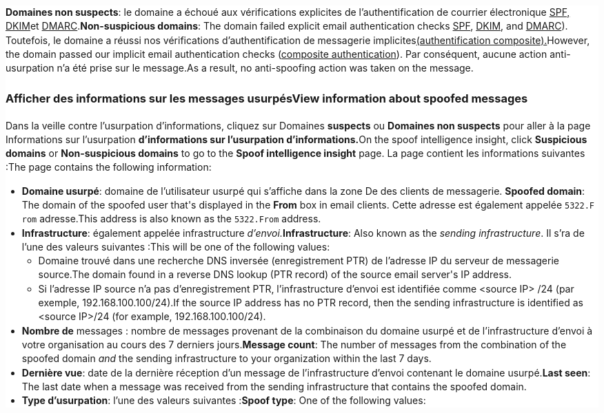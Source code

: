    <span data-ttu-id="b1585-164">**Domaines non suspects**: le domaine a échoué aux vérifications explicites de l’authentification de courrier électronique [SPF,](how-office-365-uses-spf-to-prevent-spoofing.md) [DKIM](use-dkim-to-validate-outbound-email.md)et [DMARC](use-dmarc-to-validate-email.md).</span><span class="sxs-lookup"><span data-stu-id="b1585-164">**Non-suspicious domains**: The domain failed explicit email authentication checks [SPF](how-office-365-uses-spf-to-prevent-spoofing.md), [DKIM](use-dkim-to-validate-outbound-email.md), and [DMARC](use-dmarc-to-validate-email.md)).</span></span> <span data-ttu-id="b1585-165">Toutefois, le domaine a réussi nos vérifications d’authentification de messagerie implicites[(authentification composite).](email-validation-and-authentication.md#composite-authentication)</span><span class="sxs-lookup"><span data-stu-id="b1585-165">However, the domain passed our implicit email authentication checks ([composite authentication](email-validation-and-authentication.md#composite-authentication)).</span></span> <span data-ttu-id="b1585-166">Par conséquent, aucune action anti-usurpation n’a été prise sur le message.</span><span class="sxs-lookup"><span data-stu-id="b1585-166">As a result, no anti-spoofing action was taken on the message.</span></span>

### <a name="view-information-about-spoofed-messages"></a><span data-ttu-id="b1585-167">Afficher des informations sur les messages usurpés</span><span class="sxs-lookup"><span data-stu-id="b1585-167">View information about spoofed messages</span></span>

<span data-ttu-id="b1585-168">Dans la veille contre l’usurpation d’informations, cliquez sur Domaines **suspects** ou **Domaines non suspects** pour aller à la page Informations sur l’usurpation **d’informations sur l’usurpation d’informations.**</span><span class="sxs-lookup"><span data-stu-id="b1585-168">On the spoof intelligence insight, click **Suspicious domains** or **Non-suspicious domains** to go to the **Spoof intelligence insight** page.</span></span> <span data-ttu-id="b1585-169">La page contient les informations suivantes :</span><span class="sxs-lookup"><span data-stu-id="b1585-169">The page contains the following information:</span></span>

- <span data-ttu-id="b1585-170">**Domaine usurpé**: domaine de l’utilisateur usurpé qui s’affiche dans la zone De des clients de messagerie. </span><span class="sxs-lookup"><span data-stu-id="b1585-170">**Spoofed domain**: The domain of the spoofed user that's displayed in the **From** box in email clients.</span></span> <span data-ttu-id="b1585-171">Cette adresse est également appelée `5322.From` adresse.</span><span class="sxs-lookup"><span data-stu-id="b1585-171">This address is also known as the `5322.From` address.</span></span>
- <span data-ttu-id="b1585-172">**Infrastructure**: également appelée infrastructure _d’envoi._</span><span class="sxs-lookup"><span data-stu-id="b1585-172">**Infrastructure**: Also known as the _sending infrastructure_.</span></span> <span data-ttu-id="b1585-173">Il s’ra de l’une des valeurs suivantes :</span><span class="sxs-lookup"><span data-stu-id="b1585-173">This will be one of the following values:</span></span>
  - <span data-ttu-id="b1585-174">Domaine trouvé dans une recherche DNS inversée (enregistrement PTR) de l’adresse IP du serveur de messagerie source.</span><span class="sxs-lookup"><span data-stu-id="b1585-174">The domain found in a reverse DNS lookup (PTR record) of the source email server's IP address.</span></span>
  - <span data-ttu-id="b1585-175">Si l’adresse IP source n’a pas d’enregistrement PTR, l’infrastructure d’envoi est identifiée comme \<source IP\> /24 (par exemple, 192.168.100.100/24).</span><span class="sxs-lookup"><span data-stu-id="b1585-175">If the source IP address has no PTR record, then the sending infrastructure is identified as \<source IP\>/24 (for example, 192.168.100.100/24).</span></span>
- <span data-ttu-id="b1585-176">**Nombre de** messages : nombre de messages provenant de  la combinaison du domaine usurpé et de l’infrastructure d’envoi à votre organisation au cours des 7 derniers jours.</span><span class="sxs-lookup"><span data-stu-id="b1585-176">**Message count**: The number of messages from the combination of the spoofed domain _and_ the sending infrastructure to your organization within the last 7 days.</span></span>
- <span data-ttu-id="b1585-177">**Dernière vue**: date de la dernière réception d’un message de l’infrastructure d’envoi contenant le domaine usurpé.</span><span class="sxs-lookup"><span data-stu-id="b1585-177">**Last seen**: The last date when a message was received from the sending infrastructure that contains the spoofed domain.</span></span>
- <span data-ttu-id="b1585-178">**Type d’usurpation**: l’une des valeurs suivantes :</span><span class="sxs-lookup"><span data-stu-id="b1585-178">**Spoof type**: One of the following values:</span></span>